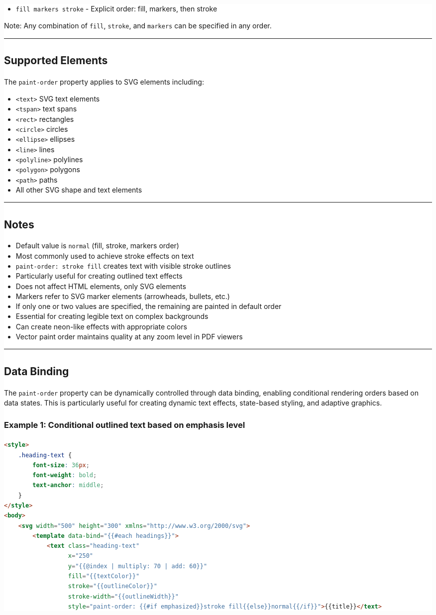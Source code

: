 - `fill markers stroke` - Explicit order: fill, markers, then stroke

Note: Any combination of `fill`, `stroke`, and `markers` can be specified in any order.

---

## Supported Elements

The `paint-order` property applies to SVG elements including:
- `<text>` SVG text elements
- `<tspan>` text spans
- `<rect>` rectangles
- `<circle>` circles
- `<ellipse>` ellipses
- `<line>` lines
- `<polyline>` polylines
- `<polygon>` polygons
- `<path>` paths
- All other SVG shape and text elements

---

## Notes

- Default value is `normal` (fill, stroke, markers order)
- Most commonly used to achieve stroke effects on text
- `paint-order: stroke fill` creates text with visible stroke outlines
- Particularly useful for creating outlined text effects
- Does not affect HTML elements, only SVG elements
- Markers refer to SVG marker elements (arrowheads, bullets, etc.)
- If only one or two values are specified, the remaining are painted in default order
- Essential for creating legible text on complex backgrounds
- Can create neon-like effects with appropriate colors
- Vector paint order maintains quality at any zoom level in PDF viewers

---

## Data Binding

The `paint-order` property can be dynamically controlled through data binding, enabling conditional rendering orders based on data states. This is particularly useful for creating dynamic text effects, state-based styling, and adaptive graphics.

### Example 1: Conditional outlined text based on emphasis level

```html
<style>
    .heading-text {
        font-size: 36px;
        font-weight: bold;
        text-anchor: middle;
    }
</style>
<body>
    <svg width="500" height="300" xmlns="http://www.w3.org/2000/svg">
        <template data-bind="{{#each headings}}">
            <text class="heading-text"
                  x="250"
                  y="{{@index | multiply: 70 | add: 60}}"
                  fill="{{textColor}}"
                  stroke="{{outlineColor}}"
                  stroke-width="{{outlineWidth}}"
                  style="paint-order: {{#if emphasized}}stroke fill{{else}}normal{{/if}}">{{title}}</text>
```